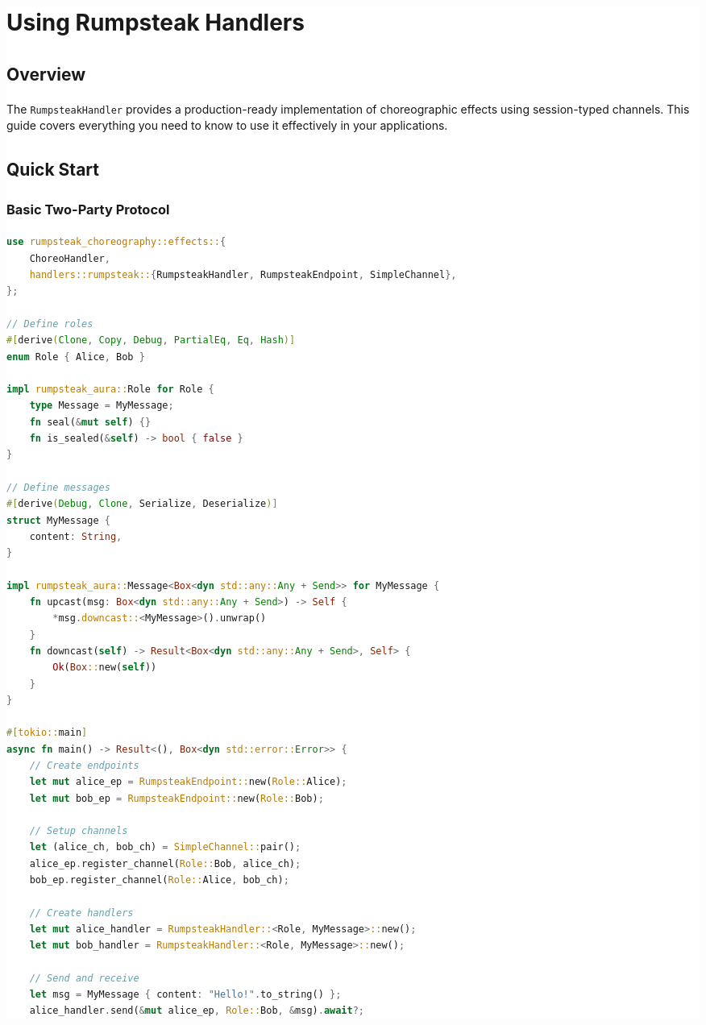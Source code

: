 # Using Rumpsteak Handlers

## Overview

The `RumpsteakHandler` provides a production-ready implementation of choreographic effects using session-typed channels. This guide covers everything you need to know to use it effectively in your applications.

## Quick Start

### Basic Two-Party Protocol

```rust
use rumpsteak_choreography::effects::{
    ChoreoHandler,
    handlers::rumpsteak::{RumpsteakHandler, RumpsteakEndpoint, SimpleChannel},
};

// Define roles
#[derive(Clone, Copy, Debug, PartialEq, Eq, Hash)]
enum Role { Alice, Bob }

impl rumpsteak_aura::Role for Role {
    type Message = MyMessage;
    fn seal(&mut self) {}
    fn is_sealed(&self) -> bool { false }
}

// Define messages
#[derive(Debug, Clone, Serialize, Deserialize)]
struct MyMessage {
    content: String,
}

impl rumpsteak_aura::Message<Box<dyn std::any::Any + Send>> for MyMessage {
    fn upcast(msg: Box<dyn std::any::Any + Send>) -> Self {
        *msg.downcast::<MyMessage>().unwrap()
    }
    fn downcast(self) -> Result<Box<dyn std::any::Any + Send>, Self> {
        Ok(Box::new(self))
    }
}

#[tokio::main]
async fn main() -> Result<(), Box<dyn std::error::Error>> {
    // Create endpoints
    let mut alice_ep = RumpsteakEndpoint::new(Role::Alice);
    let mut bob_ep = RumpsteakEndpoint::new(Role::Bob);
    
    // Setup channels
    let (alice_ch, bob_ch) = SimpleChannel::pair();
    alice_ep.register_channel(Role::Bob, alice_ch);
    bob_ep.register_channel(Role::Alice, bob_ch);
    
    // Create handlers
    let mut alice_handler = RumpsteakHandler::<Role, MyMessage>::new();
    let mut bob_handler = RumpsteakHandler::<Role, MyMessage>::new();
    
    // Send and receive
    let msg = MyMessage { content: "Hello!".to_string() };
    alice_handler.send(&mut alice_ep, Role::Bob, &msg).await?;
```